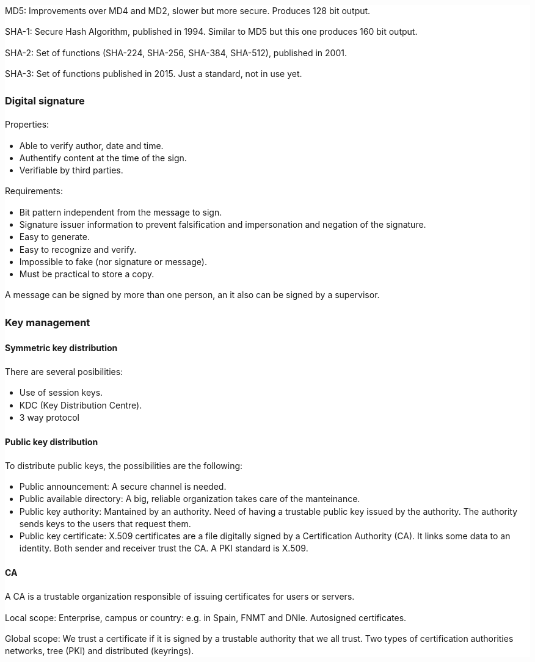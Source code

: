 MD5: Improvements over MD4 and MD2, slower but more secure. Produces 128 bit output.

SHA-1: Secure Hash Algorithm, published in 1994. Similar to MD5 but this one produces 160 bit output.

SHA-2: Set of functions (SHA-224, SHA-256, SHA-384, SHA-512), published in 2001.

SHA-3: Set of functions published in 2015. Just a standard, not in use yet.

### Digital signature

Properties:
* Able to verify author, date and time.
* Authentify content at the time of the sign.
* Verifiable by third parties.

Requirements:
* Bit pattern independent from the message to sign.
* Signature issuer information to prevent falsification and impersonation and negation of the signature.
* Easy to generate.
* Easy to recognize and verify.
* Impossible to fake (nor signature or message).
* Must be practical to store a copy.

A message can be signed by more than one person, an it also can be signed by a supervisor.

### Key management

#### Symmetric key distribution

There are several posibilities:
* Use of session keys.
* KDC (Key Distribution Centre).
* 3 way protocol

#### Public key distribution

To distribute public keys, the possibilities are the following:
* Public announcement: A secure channel is needed.
* Public available directory: A big, reliable organization takes care of the manteinance.
* Public key authority: Mantained by an authority. Need of having a trustable public key issued by the authority. The authority sends keys to the users that request them.
* Public key certificate: X.509 certificates are a file digitally signed by a Certification Authority (CA). It links some data to an identity. Both sender and receiver trust the CA. A PKI standard is X.509.

#### CA

A CA is a trustable organization responsible of issuing certificates for users or servers.

Local scope: Enterprise, campus or country: e.g. in Spain, FNMT and DNIe. Autosigned certificates.

Global scope: We trust a certificate if it is signed by a trustable authority that we all trust. Two types of certification authorities networks, tree (PKI) and distributed (keyrings).
